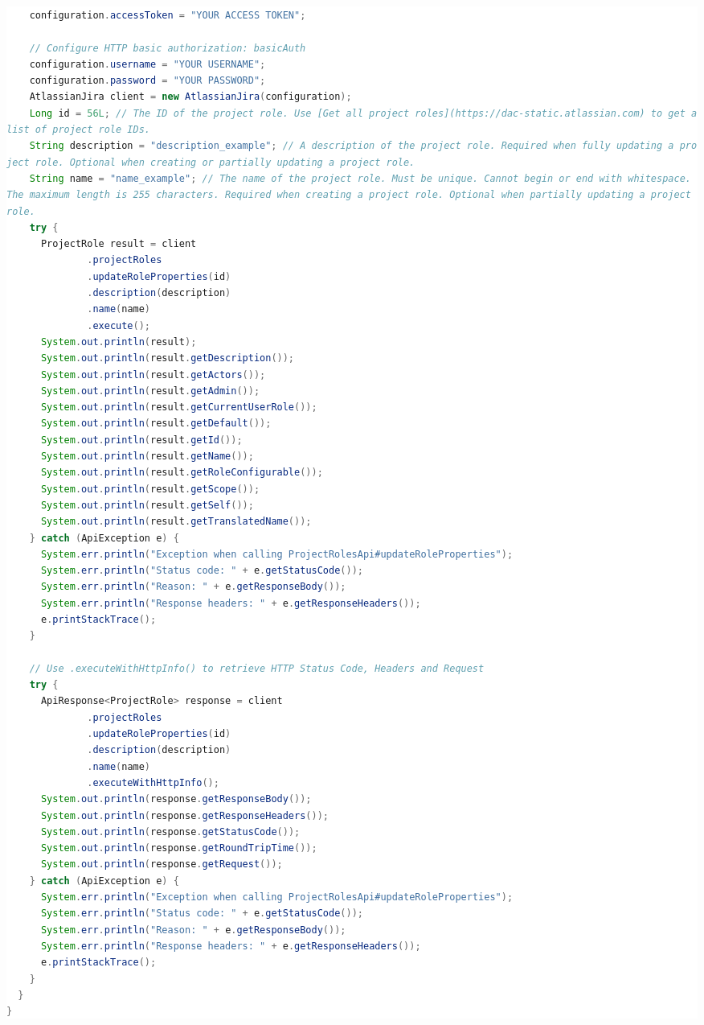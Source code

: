 ```java
    configuration.accessToken = "YOUR ACCESS TOKEN";
    
    // Configure HTTP basic authorization: basicAuth
    configuration.username = "YOUR USERNAME";
    configuration.password = "YOUR PASSWORD";
    AtlassianJira client = new AtlassianJira(configuration);
    Long id = 56L; // The ID of the project role. Use [Get all project roles](https://dac-static.atlassian.com) to get a list of project role IDs.
    String description = "description_example"; // A description of the project role. Required when fully updating a project role. Optional when creating or partially updating a project role.
    String name = "name_example"; // The name of the project role. Must be unique. Cannot begin or end with whitespace. The maximum length is 255 characters. Required when creating a project role. Optional when partially updating a project role.
    try {
      ProjectRole result = client
              .projectRoles
              .updateRoleProperties(id)
              .description(description)
              .name(name)
              .execute();
      System.out.println(result);
      System.out.println(result.getDescription());
      System.out.println(result.getActors());
      System.out.println(result.getAdmin());
      System.out.println(result.getCurrentUserRole());
      System.out.println(result.getDefault());
      System.out.println(result.getId());
      System.out.println(result.getName());
      System.out.println(result.getRoleConfigurable());
      System.out.println(result.getScope());
      System.out.println(result.getSelf());
      System.out.println(result.getTranslatedName());
    } catch (ApiException e) {
      System.err.println("Exception when calling ProjectRolesApi#updateRoleProperties");
      System.err.println("Status code: " + e.getStatusCode());
      System.err.println("Reason: " + e.getResponseBody());
      System.err.println("Response headers: " + e.getResponseHeaders());
      e.printStackTrace();
    }

    // Use .executeWithHttpInfo() to retrieve HTTP Status Code, Headers and Request
    try {
      ApiResponse<ProjectRole> response = client
              .projectRoles
              .updateRoleProperties(id)
              .description(description)
              .name(name)
              .executeWithHttpInfo();
      System.out.println(response.getResponseBody());
      System.out.println(response.getResponseHeaders());
      System.out.println(response.getStatusCode());
      System.out.println(response.getRoundTripTime());
      System.out.println(response.getRequest());
    } catch (ApiException e) {
      System.err.println("Exception when calling ProjectRolesApi#updateRoleProperties");
      System.err.println("Status code: " + e.getStatusCode());
      System.err.println("Reason: " + e.getResponseBody());
      System.err.println("Response headers: " + e.getResponseHeaders());
      e.printStackTrace();
    }
  }
}

```